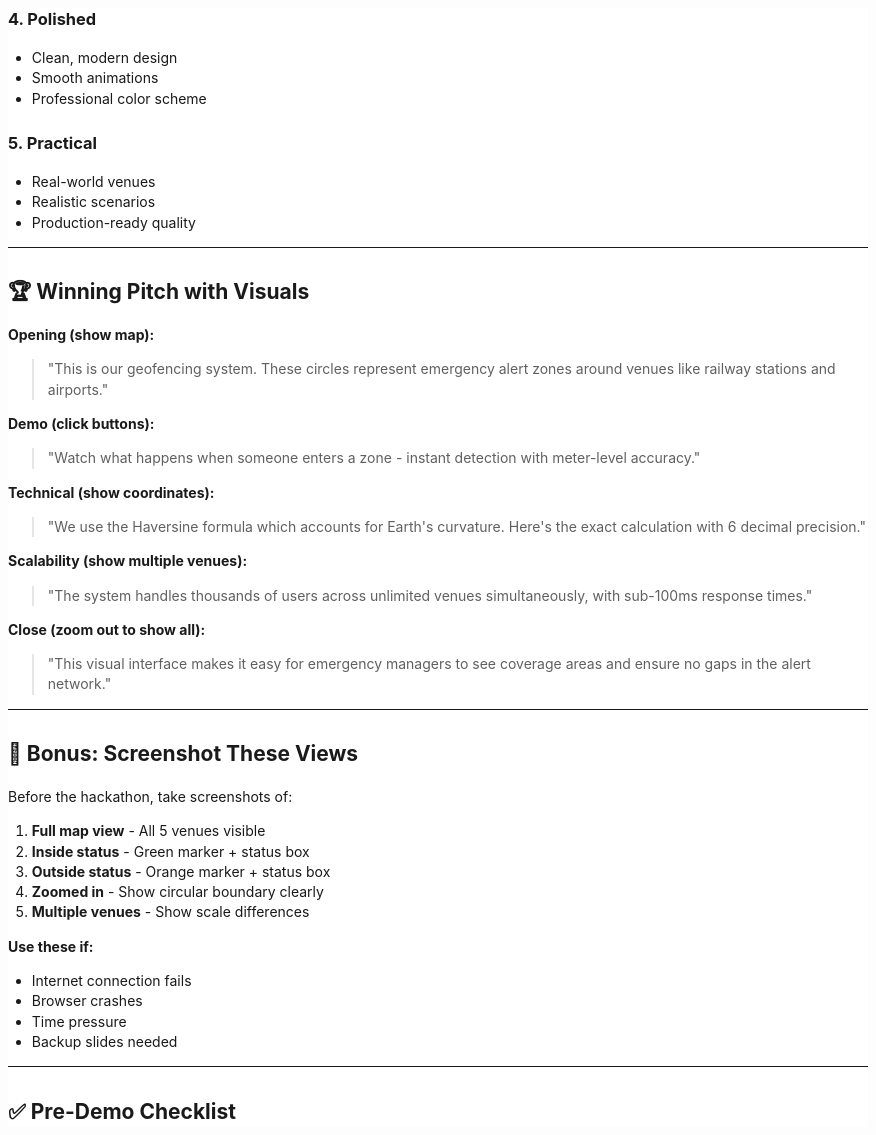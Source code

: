 ### 4. Polished
- Clean, modern design
- Smooth animations
- Professional color scheme

### 5. Practical
- Real-world venues
- Realistic scenarios
- Production-ready quality

---

## 🏆 Winning Pitch with Visuals

**Opening (show map):**
> "This is our geofencing system. These circles represent emergency alert zones around venues like railway stations and airports."

**Demo (click buttons):**
> "Watch what happens when someone enters a zone - instant detection with meter-level accuracy."

**Technical (show coordinates):**
> "We use the Haversine formula which accounts for Earth's curvature. Here's the exact calculation with 6 decimal precision."

**Scalability (show multiple venues):**
> "The system handles thousands of users across unlimited venues simultaneously, with sub-100ms response times."

**Close (zoom out to show all):**
> "This visual interface makes it easy for emergency managers to see coverage areas and ensure no gaps in the alert network."

---

## 🎁 Bonus: Screenshot These Views

Before the hackathon, take screenshots of:

1. **Full map view** - All 5 venues visible
2. **Inside status** - Green marker + status box
3. **Outside status** - Orange marker + status box
4. **Zoomed in** - Show circular boundary clearly
5. **Multiple venues** - Show scale differences

**Use these if:**
- Internet connection fails
- Browser crashes
- Time pressure
- Backup slides needed

---

## ✅ Pre-Demo Checklist
